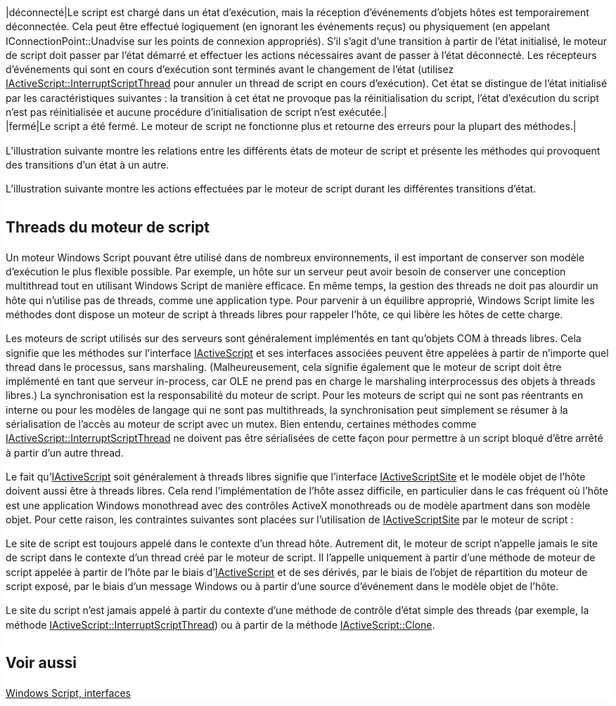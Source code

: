 |déconnecté|Le script est chargé dans un état d’exécution, mais la réception d’événements d’objets hôtes est temporairement déconnectée. Cela peut être effectué logiquement (en ignorant les événements reçus) ou physiquement (en appelant IConnectionPoint::Unadvise sur les points de connexion appropriés). S’il s’agit d’une transition à partir de l’état initialisé, le moteur de script doit passer par l’état démarré et effectuer les actions nécessaires avant de passer à l’état déconnecté. Les récepteurs d’événements qui sont en cours d’exécution sont terminés avant le changement de l’état (utilisez [IActiveScript::InterruptScriptThread](../winscript/reference/iactivescript-interruptscriptthread.md) pour annuler un thread de script en cours d’exécution). Cet état se distingue de l’état initialisé par les caractéristiques suivantes : la transition à cet état ne provoque pas la réinitialisation du script, l’état d’exécution du script n’est pas réinitialisée et aucune procédure d’initialisation de script n’est exécutée.|  
|fermé|Le script a été fermé. Le moteur de script ne fonctionne plus et retourne des erreurs pour la plupart des méthodes.|  
  
 L’illustration suivante montre les relations entre les différents états de moteur de script et présente les méthodes qui provoquent des transitions d’un état à un autre.  
  
 L’illustration suivante montre les actions effectuées par le moteur de script durant les différentes transitions d’état.  
  
## <a name="scripting-engine-threading"></a>Threads du moteur de script  
 Un moteur Windows Script pouvant être utilisé dans de nombreux environnements, il est important de conserver son modèle d’exécution le plus flexible possible. Par exemple, un hôte sur un serveur peut avoir besoin de conserver une conception multithread tout en utilisant Windows Script de manière efficace. En même temps, la gestion des threads ne doit pas alourdir un hôte qui n’utilise pas de threads, comme une application type. Pour parvenir à un équilibre approprié, Windows Script limite les méthodes dont dispose un moteur de script à threads libres pour rappeler l’hôte, ce qui libère les hôtes de cette charge.  
  
 Les moteurs de script utilisés sur des serveurs sont généralement implémentés en tant qu’objets COM à threads libres. Cela signifie que les méthodes sur l’interface [IActiveScript](../winscript/reference/iactivescript.md) et ses interfaces associées peuvent être appelées à partir de n’importe quel thread dans le processus, sans marshaling. (Malheureusement, cela signifie également que le moteur de script doit être implémenté en tant que serveur in-process, car OLE ne prend pas en charge le marshaling interprocessus des objets à threads libres.) La synchronisation est la responsabilité du moteur de script. Pour les moteurs de script qui ne sont pas réentrants en interne ou pour les modèles de langage qui ne sont pas multithreads, la synchronisation peut simplement se résumer à la sérialisation de l’accès au moteur de script avec un mutex. Bien entendu, certaines méthodes comme [IActiveScript::InterruptScriptThread](../winscript/reference/iactivescript-interruptscriptthread.md) ne doivent pas être sérialisées de cette façon pour permettre à un script bloqué d’être arrêté à partir d’un autre thread.  
  
 Le fait qu’[IActiveScript](../winscript/reference/iactivescript.md) soit généralement à threads libres signifie que l’interface [IActiveScriptSite](../winscript/reference/iactivescriptsite.md) et le modèle objet de l’hôte doivent aussi être à threads libres. Cela rend l’implémentation de l’hôte assez difficile, en particulier dans le cas fréquent où l’hôte est une application Windows monothread avec des contrôles ActiveX monothreads ou de modèle apartment dans son modèle objet. Pour cette raison, les contraintes suivantes sont placées sur l’utilisation de [IActiveScriptSite](../winscript/reference/iactivescriptsite.md) par le moteur de script :  
  
 Le site de script est toujours appelé dans le contexte d’un thread hôte. Autrement dit, le moteur de script n’appelle jamais le site de script dans le contexte d’un thread créé par le moteur de script. Il l’appelle uniquement à partir d’une méthode de moteur de script appelée à partir de l’hôte par le biais d’[IActiveScript](../winscript/reference/iactivescript.md) et de ses dérivés, par le biais de l’objet de répartition du moteur de script exposé, par le biais d’un message Windows ou à partir d’une source d’événement dans le modèle objet de l’hôte.  
  
 Le site du script n’est jamais appelé à partir du contexte d’une méthode de contrôle d’état simple des threads (par exemple, la méthode [IActiveScript::InterruptScriptThread](../winscript/reference/iactivescript-interruptscriptthread.md)) ou à partir de la méthode [IActiveScript::Clone](../winscript/reference/iactivescript-clone.md).  
  
## <a name="see-also"></a>Voir aussi  
 [Windows Script, interfaces](../winscript/windows-script-interfaces.md)
